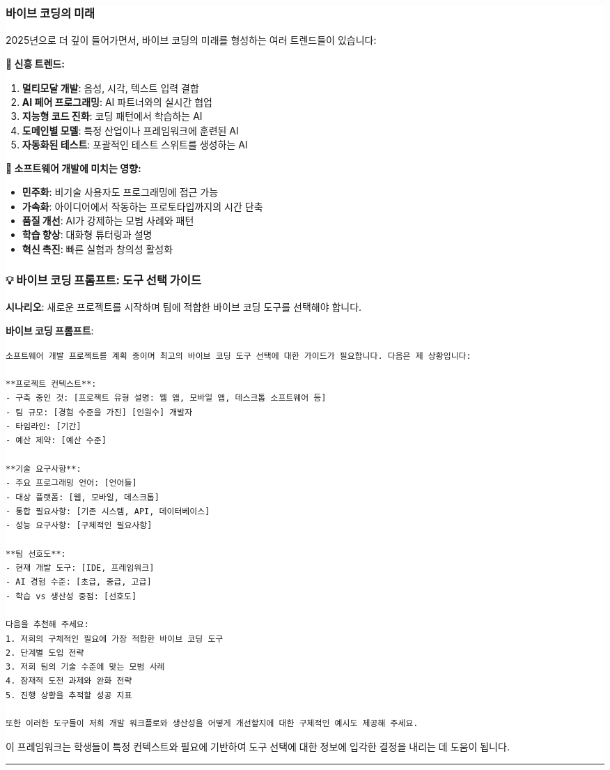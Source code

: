 ### 바이브 코딩의 미래

2025년으로 더 깊이 들어가면서, 바이브 코딩의 미래를 형성하는 여러 트렌드들이 있습니다:

**🔮 신흥 트렌드:**

1. **멀티모달 개발**: 음성, 시각, 텍스트 입력 결합
2. **AI 페어 프로그래밍**: AI 파트너와의 실시간 협업
3. **지능형 코드 진화**: 코딩 패턴에서 학습하는 AI
4. **도메인별 모델**: 특정 산업이나 프레임워크에 훈련된 AI
5. **자동화된 테스트**: 포괄적인 테스트 스위트를 생성하는 AI

**🌟 소프트웨어 개발에 미치는 영향:**

- **민주화**: 비기술 사용자도 프로그래밍에 접근 가능
- **가속화**: 아이디어에서 작동하는 프로토타입까지의 시간 단축
- **품질 개선**: AI가 강제하는 모범 사례와 패턴
- **학습 향상**: 대화형 튜터링과 설명
- **혁신 촉진**: 빠른 실험과 창의성 활성화

### 💡 **바이브 코딩 프롬프트: 도구 선택 가이드**

**시나리오**: 새로운 프로젝트를 시작하며 팀에 적합한 바이브 코딩 도구를 선택해야 합니다.

**바이브 코딩 프롬프트**:
```
소프트웨어 개발 프로젝트를 계획 중이며 최고의 바이브 코딩 도구 선택에 대한 가이드가 필요합니다. 다음은 제 상황입니다:

**프로젝트 컨텍스트**:
- 구축 중인 것: [프로젝트 유형 설명: 웹 앱, 모바일 앱, 데스크톱 소프트웨어 등]
- 팀 규모: [경험 수준을 가진] [인원수] 개발자
- 타임라인: [기간]
- 예산 제약: [예산 수준]

**기술 요구사항**:
- 주요 프로그래밍 언어: [언어들]
- 대상 플랫폼: [웹, 모바일, 데스크톱]
- 통합 필요사항: [기존 시스템, API, 데이터베이스]
- 성능 요구사항: [구체적인 필요사항]

**팀 선호도**:
- 현재 개발 도구: [IDE, 프레임워크]
- AI 경험 수준: [초급, 중급, 고급]
- 학습 vs 생산성 중점: [선호도]

다음을 추천해 주세요:
1. 저희의 구체적인 필요에 가장 적합한 바이브 코딩 도구
2. 단계별 도입 전략
3. 저희 팀의 기술 수준에 맞는 모범 사례
4. 잠재적 도전 과제와 완화 전략
5. 진행 상황을 추적할 성공 지표

또한 이러한 도구들이 저희 개발 워크플로와 생산성을 어떻게 개선할지에 대한 구체적인 예시도 제공해 주세요.
```

이 프레임워크는 학생들이 특정 컨텍스트와 필요에 기반하여 도구 선택에 대한 정보에 입각한 결정을 내리는 데 도움이 됩니다.

--- 